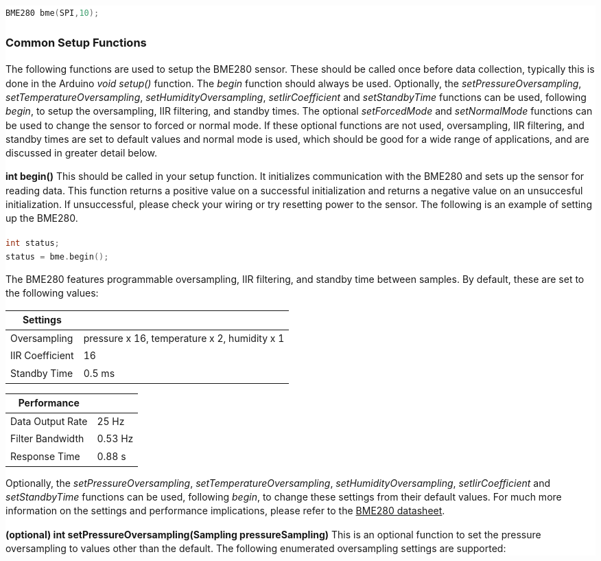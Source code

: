 ```C++
BME280 bme(SPI,10);
```

### Common Setup Functions
The following functions are used to setup the BME280 sensor. These should be called once before data collection, typically this is done in the Arduino *void setup()* function. The *begin* function should always be used. Optionally, the *setPressureOversampling*, *setTemperatureOversampling*, *setHumidityOversampling*, *setIirCoefficient* and *setStandbyTime* functions can be used, following *begin*, to setup the oversampling, IIR filtering, and standby times. The optional *setForcedMode* and *setNormalMode* functions can be used to change the sensor to forced or normal mode. If these optional functions are not used, oversampling, IIR filtering, and standby times are set to default values and normal mode is used, which should be good for a wide range of applications, and are discussed in greater detail below.

**int begin()**
This should be called in your setup function. It initializes communication with the BME280 and sets up the sensor for reading data. This function returns a positive value on a successful initialization and returns a negative value on an unsuccesful initialization. If unsuccessful, please check your wiring or try resetting power to the sensor. The following is an example of setting up the BME280.

```C++
int status;
status = bme.begin();
```

The BME280 features programmable oversampling, IIR filtering, and standby time between samples. By default, these are set to the following values:

| Settings        |                                              |
| ---             | ---                                          |
| Oversampling    | pressure x 16, temperature x 2, humidity x 1 |
| IIR Coefficient | 16                                           |
| Standby Time    | 0.5 ms                                       |

| Performance      |         |
| ---              | ---     |
| Data Output Rate | 25 Hz   |
| Filter Bandwidth | 0.53 Hz |
| Response Time    | 0.88 s  |

Optionally, the *setPressureOversampling*, *setTemperatureOversampling*, *setHumidityOversampling*, *setIirCoefficient* and *setStandbyTime* functions can be used, following *begin*, to change these settings from their default values. For much more information on the settings and performance implications, please refer to the [BME280 datasheet](https://github.com/bolderflight/BME280/blob/master/docs/BME280-Datasheet.pdf).

**(optional) int setPressureOversampling(Sampling pressureSampling)**
This is an optional function to set the pressure oversampling to values other than the default. The following enumerated oversampling settings are supported:
